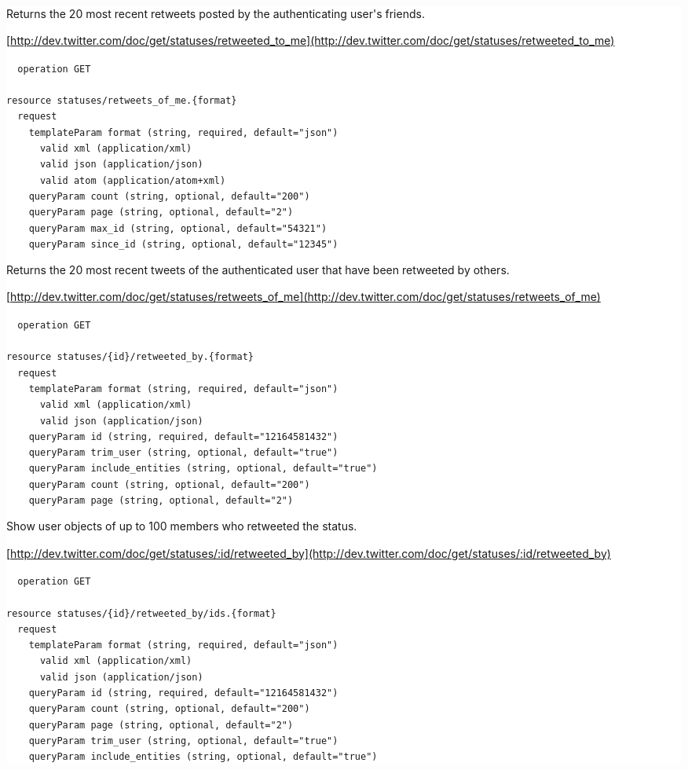 
Returns the 20 most recent retweets posted by the authenticating user's friends.

[http://dev.twitter.com/doc/get/statuses/retweeted_to_me](http://dev.twitter.com/doc/get/statuses/retweeted_to_me)

      operation GET
    
    resource statuses/retweets_of_me.{format}
      request
        templateParam format (string, required, default="json")
          valid xml (application/xml)
          valid json (application/json)
          valid atom (application/atom+xml)
        queryParam count (string, optional, default="200")
        queryParam page (string, optional, default="2")
        queryParam max_id (string, optional, default="54321")
        queryParam since_id (string, optional, default="12345")
    

Returns the 20 most recent tweets of the authenticated user that have been retweeted by others.

[http://dev.twitter.com/doc/get/statuses/retweets_of_me](http://dev.twitter.com/doc/get/statuses/retweets_of_me)

      operation GET
    
    resource statuses/{id}/retweeted_by.{format}
      request
        templateParam format (string, required, default="json")
          valid xml (application/xml)
          valid json (application/json)
        queryParam id (string, required, default="12164581432")
        queryParam trim_user (string, optional, default="true")
        queryParam include_entities (string, optional, default="true")
        queryParam count (string, optional, default="200")
        queryParam page (string, optional, default="2")
    

Show user objects of up to 100 members who retweeted the status.

[http://dev.twitter.com/doc/get/statuses/:id/retweeted_by](http://dev.twitter.com/doc/get/statuses/:id/retweeted_by)

      operation GET
    
    resource statuses/{id}/retweeted_by/ids.{format}
      request
        templateParam format (string, required, default="json")
          valid xml (application/xml)
          valid json (application/json)
        queryParam id (string, required, default="12164581432")
        queryParam count (string, optional, default="200")
        queryParam page (string, optional, default="2")
        queryParam trim_user (string, optional, default="true")
        queryParam include_entities (string, optional, default="true")
    
